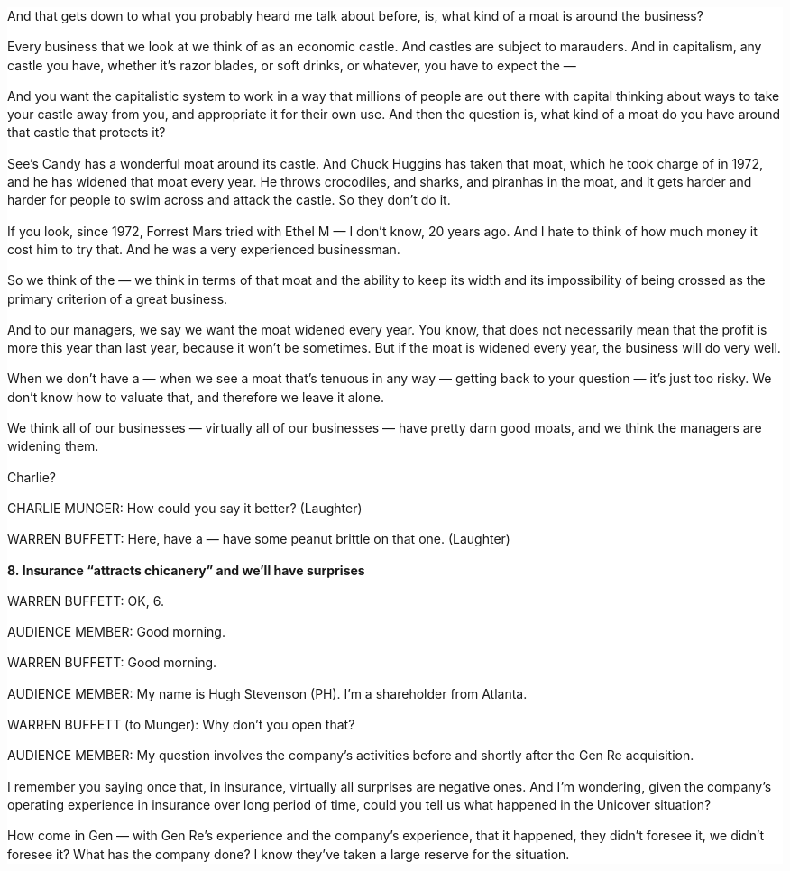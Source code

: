 And that gets down to what you probably heard me talk about before, is, what kind of a moat is around the business?

Every business that we look at we think of as an economic castle. And castles are subject to marauders. And in capitalism, any castle you have, whether it’s razor blades, or soft drinks, or whatever, you have to expect the —

And you want the capitalistic system to work in a way that millions of people are out there with capital thinking about ways to take your castle away from you, and appropriate it for their own use. And then the question is, what kind of a moat do you have around that castle that protects it?

See’s Candy has a wonderful moat around its castle. And Chuck Huggins has taken that moat, which he took charge of in 1972, and he has widened that moat every year. He throws crocodiles, and sharks, and piranhas in the moat, and it gets harder and harder for people to swim across and attack the castle. So they don’t do it.

If you look, since 1972, Forrest Mars tried with Ethel M — I don’t know, 20 years ago. And I hate to think of how much money it cost him to try that. And he was a very experienced businessman.

So we think of the — we think in terms of that moat and the ability to keep its width and its impossibility of being crossed as the primary criterion of a great business.

And to our managers, we say we want the moat widened every year. You know, that does not necessarily mean that the profit is more this year than last year, because it won’t be sometimes. But if the moat is widened every year, the business will do very well.

When we don’t have a — when we see a moat that’s tenuous in any way — getting back to your question — it’s just too risky. We don’t know how to valuate that, and therefore we leave it alone.

We think all of our businesses — virtually all of our businesses — have pretty darn good moats, and we think the managers are widening them.

Charlie?

CHARLIE MUNGER: How could you say it better? (Laughter)

WARREN BUFFETT: Here, have a — have some peanut brittle on that one. (Laughter)

**8. Insurance “attracts chicanery” and we’ll have surprises**

WARREN BUFFETT: OK, 6.

AUDIENCE MEMBER: Good morning.

WARREN BUFFETT: Good morning.

AUDIENCE MEMBER: My name is Hugh Stevenson (PH). I’m a shareholder from Atlanta.

WARREN BUFFETT (to Munger): Why don’t you open that?

AUDIENCE MEMBER: My question involves the company’s activities before and shortly after the Gen Re acquisition.

I remember you saying once that, in insurance, virtually all surprises are negative ones. And I’m wondering, given the company’s operating experience in insurance over long period of time, could you tell us what happened in the Unicover situation?

How come in Gen — with Gen Re’s experience and the company’s experience, that it happened, they didn’t foresee it, we didn’t foresee it? What has the company done? I know they’ve taken a large reserve for the situation.
